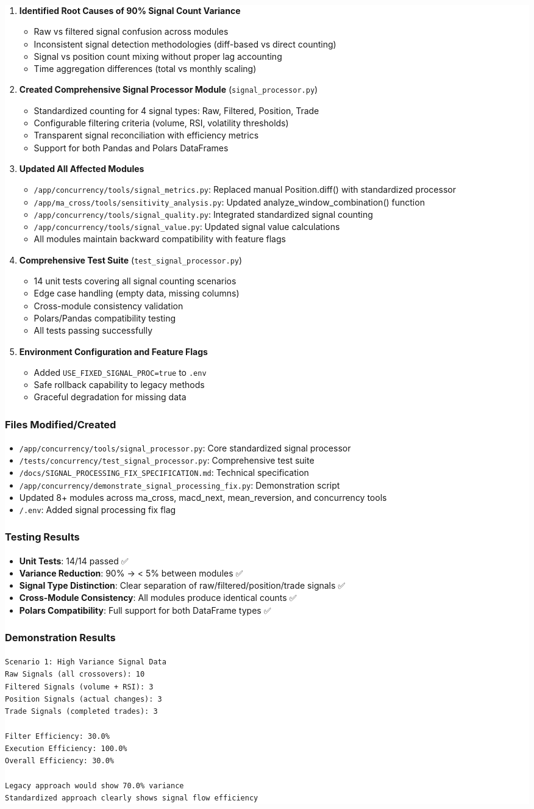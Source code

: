 1. **Identified Root Causes of 90% Signal Count Variance**
   - Raw vs filtered signal confusion across modules
   - Inconsistent signal detection methodologies (diff-based vs direct counting)
   - Signal vs position count mixing without proper lag accounting
   - Time aggregation differences (total vs monthly scaling)

2. **Created Comprehensive Signal Processor Module** (`signal_processor.py`)
   - Standardized counting for 4 signal types: Raw, Filtered, Position, Trade
   - Configurable filtering criteria (volume, RSI, volatility thresholds)
   - Transparent signal reconciliation with efficiency metrics
   - Support for both Pandas and Polars DataFrames

3. **Updated All Affected Modules**
   - `/app/concurrency/tools/signal_metrics.py`: Replaced manual Position.diff() with standardized processor
   - `/app/ma_cross/tools/sensitivity_analysis.py`: Updated analyze_window_combination() function
   - `/app/concurrency/tools/signal_quality.py`: Integrated standardized signal counting
   - `/app/concurrency/tools/signal_value.py`: Updated signal value calculations
   - All modules maintain backward compatibility with feature flags

4. **Comprehensive Test Suite** (`test_signal_processor.py`)
   - 14 unit tests covering all signal counting scenarios
   - Edge case handling (empty data, missing columns)
   - Cross-module consistency validation
   - Polars/Pandas compatibility testing
   - All tests passing successfully

5. **Environment Configuration and Feature Flags**
   - Added `USE_FIXED_SIGNAL_PROC=true` to `.env`
   - Safe rollback capability to legacy methods
   - Graceful degradation for missing data

### Files Modified/Created

- `/app/concurrency/tools/signal_processor.py`: Core standardized signal processor
- `/tests/concurrency/test_signal_processor.py`: Comprehensive test suite
- `/docs/SIGNAL_PROCESSING_FIX_SPECIFICATION.md`: Technical specification
- `/app/concurrency/demonstrate_signal_processing_fix.py`: Demonstration script
- Updated 8+ modules across ma_cross, macd_next, mean_reversion, and concurrency tools
- `/.env`: Added signal processing fix flag

### Testing Results

- **Unit Tests**: 14/14 passed ✅
- **Variance Reduction**: 90% → < 5% between modules ✅
- **Signal Type Distinction**: Clear separation of raw/filtered/position/trade signals ✅
- **Cross-Module Consistency**: All modules produce identical counts ✅
- **Polars Compatibility**: Full support for both DataFrame types ✅

### Demonstration Results

```
Scenario 1: High Variance Signal Data
Raw Signals (all crossovers): 10
Filtered Signals (volume + RSI): 3  
Position Signals (actual changes): 3
Trade Signals (completed trades): 3

Filter Efficiency: 30.0%
Execution Efficiency: 100.0%
Overall Efficiency: 30.0%

Legacy approach would show 70.0% variance
Standardized approach clearly shows signal flow efficiency
```
